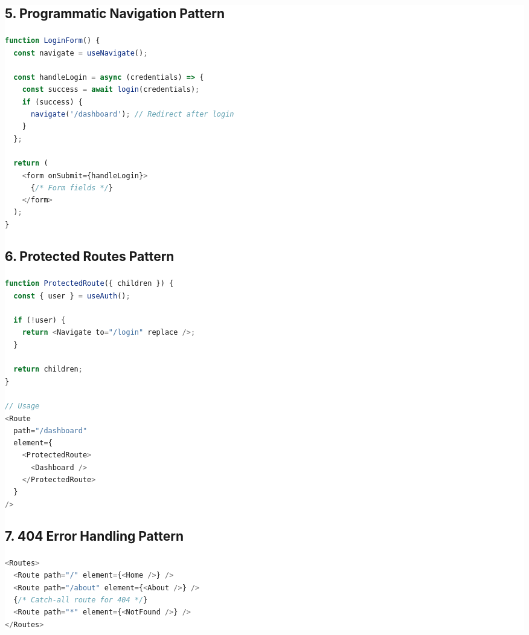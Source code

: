 ## 5. Programmatic Navigation Pattern
```javascript
function LoginForm() {
  const navigate = useNavigate();

  const handleLogin = async (credentials) => {
    const success = await login(credentials);
    if (success) {
      navigate('/dashboard'); // Redirect after login
    }
  };

  return (
    <form onSubmit={handleLogin}>
      {/* Form fields */}
    </form>
  );
}
```

## 6. Protected Routes Pattern
```javascript
function ProtectedRoute({ children }) {
  const { user } = useAuth();
  
  if (!user) {
    return <Navigate to="/login" replace />;
  }
  
  return children;
}

// Usage
<Route 
  path="/dashboard" 
  element={
    <ProtectedRoute>
      <Dashboard />
    </ProtectedRoute>
  } 
/>
```

## 7. 404 Error Handling Pattern
```javascript
<Routes>
  <Route path="/" element={<Home />} />
  <Route path="/about" element={<About />} />
  {/* Catch-all route for 404 */}
  <Route path="*" element={<NotFound />} />
</Routes>
```
